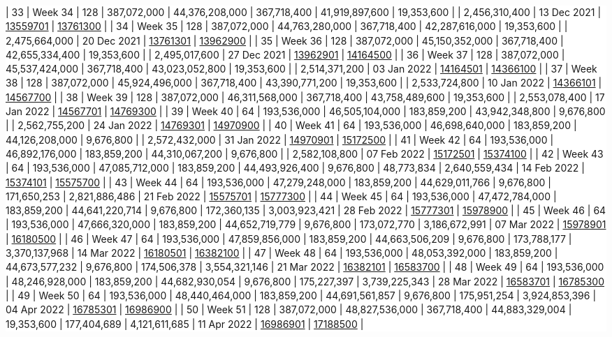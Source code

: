 | 33          | Week 34  | 128        | 387,072,000   | 44,376,208,000    | 367,718,400   | 41,919,897,600         | 19,353,600            |                           | 2,456,310,400       | 13 Dec 2021 | [13559701](https://bscscan.com/block/countdown/13559701) | [13761300](https://bscscan.com/block/countdown/13761300) |
| 34          | Week 35  | 128        | 387,072,000   | 44,763,280,000    | 367,718,400   | 42,287,616,000         | 19,353,600            |                           | 2,475,664,000       | 20 Dec 2021 | [13761301](https://bscscan.com/block/countdown/13761301) | [13962900](https://bscscan.com/block/countdown/13962900) |
| 35          | Week 36  | 128        | 387,072,000   | 45,150,352,000    | 367,718,400   | 42,655,334,400         | 19,353,600            |                           | 2,495,017,600       | 27 Dec 2021 | [13962901](https://bscscan.com/block/countdown/13962901) | [14164500](https://bscscan.com/block/countdown/14164500) |
| 36          | Week 37  | 128        | 387,072,000   | 45,537,424,000    | 367,718,400   | 43,023,052,800         | 19,353,600            |                           | 2,514,371,200       | 03 Jan 2022 | [14164501](https://bscscan.com/block/countdown/14164501) | [14366100](https://bscscan.com/block/countdown/14366100) |
| 37          | Week 38  | 128        | 387,072,000   | 45,924,496,000    | 367,718,400   | 43,390,771,200         | 19,353,600            |                           | 2,533,724,800       | 10 Jan 2022 | [14366101](https://bscscan.com/block/countdown/14366101) | [14567700](https://bscscan.com/block/countdown/14567700) |
| 38          | Week 39  | 128        | 387,072,000   | 46,311,568,000    | 367,718,400   | 43,758,489,600         | 19,353,600            |                           | 2,553,078,400       | 17 Jan 2022 | [14567701](https://bscscan.com/block/countdown/14567701) | [14769300](https://bscscan.com/block/countdown/14769300) |
| 39          | Week 40  | 64         | 193,536,000   | 46,505,104,000    | 183,859,200   | 43,942,348,800         | 9,676,800             |                           | 2,562,755,200       | 24 Jan 2022 | [14769301](https://bscscan.com/block/countdown/14769301) | [14970900](https://bscscan.com/block/countdown/14970900) |
| 40          | Week 41  | 64         | 193,536,000   | 46,698,640,000    | 183,859,200   | 44,126,208,000         | 9,676,800             |                           | 2,572,432,000       | 31 Jan 2022 | [14970901](https://bscscan.com/block/countdown/14970901) | [15172500](https://bscscan.com/block/countdown/15172500) |
| 41          | Week 42  | 64         | 193,536,000   | 46,892,176,000    | 183,859,200   | 44,310,067,200         | 9,676,800             |                           | 2,582,108,800       | 07 Feb 2022 | [15172501](https://bscscan.com/block/countdown/15172501) | [15374100](https://bscscan.com/block/countdown/15374100) |
| 42          | Week 43  | 64         | 193,536,000   | 47,085,712,000    | 183,859,200   | 44,493,926,400         | 9,676,800             | 48,773,834                | 2,640,559,434       | 14 Feb 2022 | [15374101](https://bscscan.com/block/countdown/15374101) | [15575700](https://bscscan.com/block/countdown/15575700) |
| 43          | Week 44  | 64         | 193,536,000   | 47,279,248,000    | 183,859,200   | 44,629,011,766         | 9,676,800             | 171,650,253               | 2,821,886,486       | 21 Feb 2022 | [15575701](https://bscscan.com/block/countdown/15575701) | [15777300](https://bscscan.com/block/countdown/15777300) |
| 44          | Week 45  | 64         | 193,536,000   | 47,472,784,000    | 183,859,200   | 44,641,220,714         | 9,676,800             | 172,360,135               | 3,003,923,421       | 28 Feb 2022 | [15777301](https://bscscan.com/block/countdown/15777301) | [15978900](https://bscscan.com/block/countdown/15978900) |
| 45          | Week 46  | 64         | 193,536,000   | 47,666,320,000    | 183,859,200   | 44,652,719,779         | 9,676,800             | 173,072,770               | 3,186,672,991       | 07 Mar 2022 | [15978901](https://bscscan.com/block/countdown/15978901) | [16180500](https://bscscan.com/block/countdown/16180500) |
| 46          | Week 47  | 64         | 193,536,000   | 47,859,856,000    | 183,859,200   | 44,663,506,209         | 9,676,800             | 173,788,177               | 3,370,137,968       | 14 Mar 2022 | [16180501](https://bscscan.com/block/countdown/16180501) | [16382100](https://bscscan.com/block/countdown/16382100) |
| 47          | Week 48  | 64         | 193,536,000   | 48,053,392,000    | 183,859,200   | 44,673,577,232         | 9,676,800             | 174,506,378               | 3,554,321,146       | 21 Mar 2022 | [16382101](https://bscscan.com/block/countdown/16382101) | [16583700](https://bscscan.com/block/countdown/16583700) |
| 48          | Week 49  | 64         | 193,536,000   | 48,246,928,000    | 183,859,200   | 44,682,930,054         | 9,676,800             | 175,227,397               | 3,739,225,343       | 28 Mar 2022 | [16583701](https://bscscan.com/block/countdown/16583701) | [16785300](https://bscscan.com/block/countdown/16785300) |
| 49          | Week 50  | 64         | 193,536,000   | 48,440,464,000    | 183,859,200   | 44,691,561,857         | 9,676,800             | 175,951,254               | 3,924,853,396       | 04 Apr 2022 | [16785301](https://bscscan.com/block/countdown/16785301) | [16986900](https://bscscan.com/block/countdown/16986900) |
| 50          | Week 51  | 128        | 387,072,000   | 48,827,536,000    | 367,718,400   | 44,883,329,004         | 19,353,600            | 177,404,689               | 4,121,611,685       | 11 Apr 2022 | [16986901](https://bscscan.com/block/countdown/16986901) | [17188500](https://bscscan.com/block/countdown/17188500) |